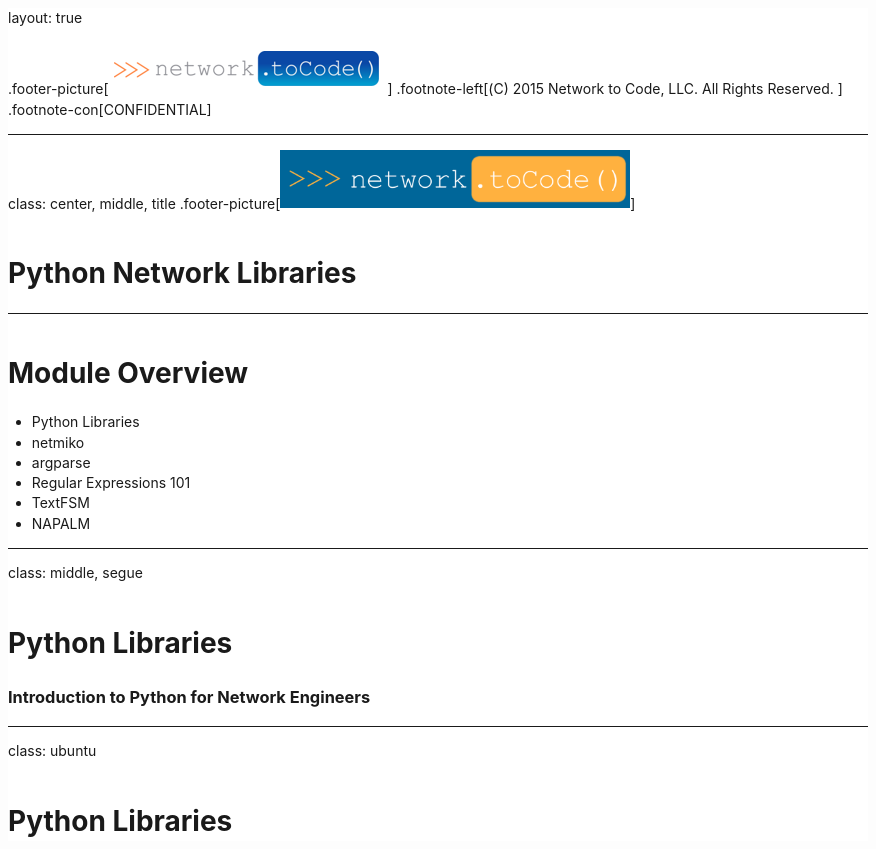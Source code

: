 layout: true

.footer-picture[![Network to Code Logo](slides/media/Footer2.PNG)]
.footnote-left[(C) 2015 Network to Code, LLC. All Rights Reserved. ]
.footnote-con[CONFIDENTIAL]

---

class: center, middle, title
.footer-picture[<img src="slides/media/Footer1.PNG" alt="Blue Logo" style="alight:middle;width:350px;height:60px;">]

# Python Network Libraries

---

# Module Overview

- Python Libraries
- netmiko
- argparse
- Regular Expressions 101
- TextFSM
- NAPALM

---




class: middle, segue

# Python Libraries
### Introduction to Python for Network Engineers

---

class: ubuntu

# Python Libraries 
